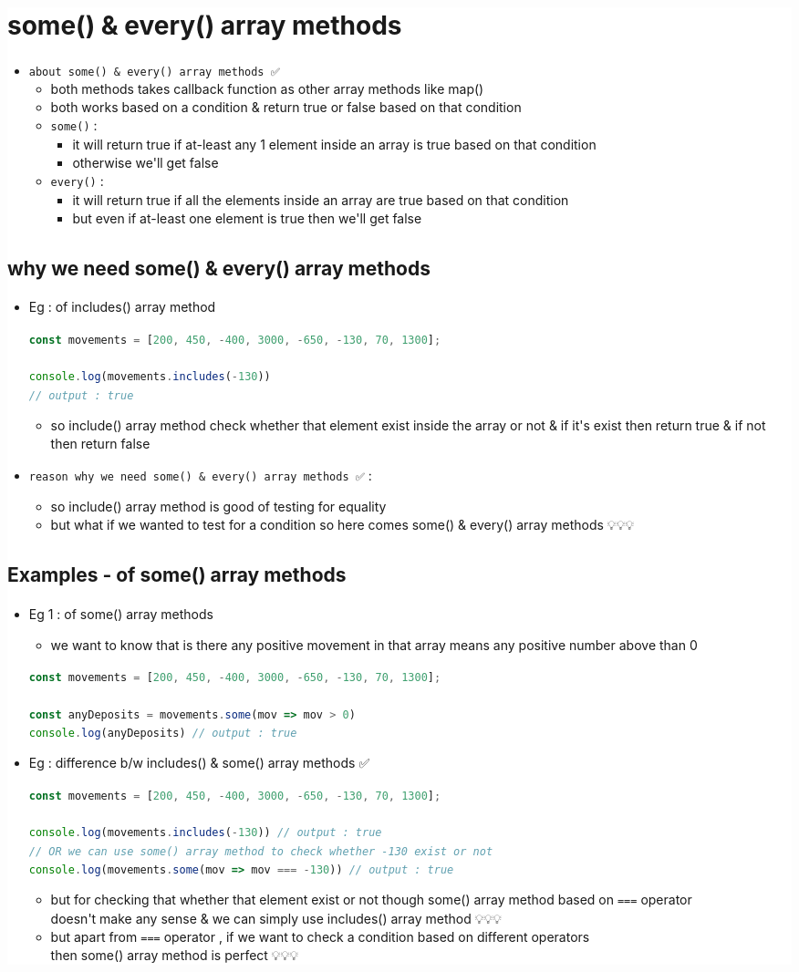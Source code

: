 # some() & every() array methods

- `about some() & every() array methods ✅`
    - both methods takes callback function as other array methods like map()
    - both works based on a condition & return true or false based on that condition
    - `some()` : 
        - it will return true if at-least any 1 element inside an array is true based on that condition
        - otherwise we'll get false
    - `every()` : 
        - it will return true if all the elements inside an array are true based on that condition
        - but even if at-least one element is true then we'll get false

## why we need some() & every() array methods

- Eg : of includes() array method
    ```js
    const movements = [200, 450, -400, 3000, -650, -130, 70, 1300];

    console.log(movements.includes(-130))
    // output : true
    ```
    - so include() array method check whether that element exist inside the array or not 
        & if it's exist then return true & if not then return false 

- `reason why we need some() & every() array methods ✅` : 
    - so include() array method is good of testing for equality 
    - but what if we wanted to test for a condition so here comes some() & every() array methods 💡💡💡

## Examples - of some() array methods

- Eg 1 : of some() array methods
    - we want to know that is there any positive movement in that array means any positive number above than 0
    ```js
    const movements = [200, 450, -400, 3000, -650, -130, 70, 1300];

    const anyDeposits = movements.some(mov => mov > 0)
    console.log(anyDeposits) // output : true
    ```

- Eg : difference b/w includes() & some() array methods ✅
    ```js
    const movements = [200, 450, -400, 3000, -650, -130, 70, 1300];

    console.log(movements.includes(-130)) // output : true
    // OR we can use some() array method to check whether -130 exist or not 
    console.log(movements.some(mov => mov === -130)) // output : true
    ```
    - but for checking that whether that element exist or not though some() array method based on `===` operator <br>
        doesn't make any sense & we can simply use includes() array method 💡💡💡
    - but apart from `===` operator , if we want to check a condition based on different operators <br>
        then some() array method is perfect 💡💡💡
